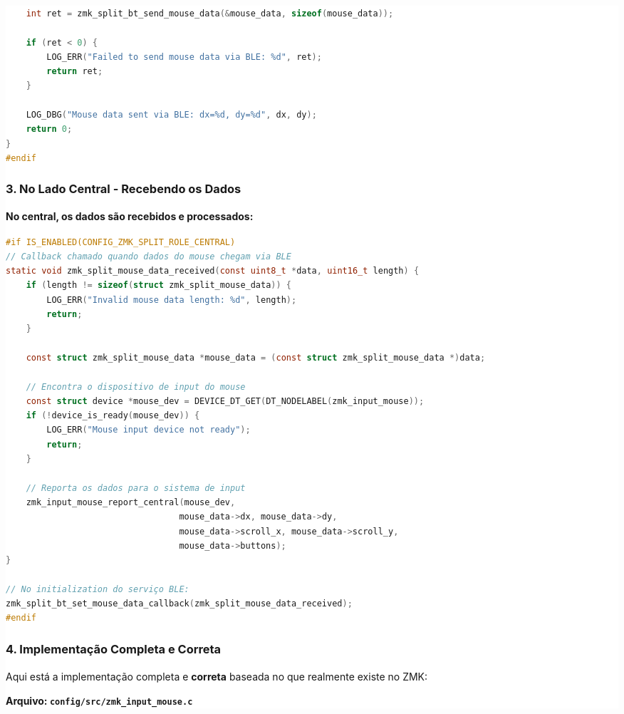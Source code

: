 ```c
    int ret = zmk_split_bt_send_mouse_data(&mouse_data, sizeof(mouse_data));
    
    if (ret < 0) {
        LOG_ERR("Failed to send mouse data via BLE: %d", ret);
        return ret;
    }
    
    LOG_DBG("Mouse data sent via BLE: dx=%d, dy=%d", dx, dy);
    return 0;
}
#endif
```

### 3. No Lado Central - Recebendo os Dados

**No central, os dados são recebidos e processados:**

```c
#if IS_ENABLED(CONFIG_ZMK_SPLIT_ROLE_CENTRAL)
// Callback chamado quando dados do mouse chegam via BLE
static void zmk_split_mouse_data_received(const uint8_t *data, uint16_t length) {
    if (length != sizeof(struct zmk_split_mouse_data)) {
        LOG_ERR("Invalid mouse data length: %d", length);
        return;
    }
    
    const struct zmk_split_mouse_data *mouse_data = (const struct zmk_split_mouse_data *)data;
    
    // Encontra o dispositivo de input do mouse
    const struct device *mouse_dev = DEVICE_DT_GET(DT_NODELABEL(zmk_input_mouse));
    if (!device_is_ready(mouse_dev)) {
        LOG_ERR("Mouse input device not ready");
        return;
    }
    
    // Reporta os dados para o sistema de input
    zmk_input_mouse_report_central(mouse_dev, 
                                  mouse_data->dx, mouse_data->dy,
                                  mouse_data->scroll_x, mouse_data->scroll_y,
                                  mouse_data->buttons);
}

// No initialization do serviço BLE:
zmk_split_bt_set_mouse_data_callback(zmk_split_mouse_data_received);
#endif
```

### 4. Implementação Completa e Correta

Aqui está a implementação completa e **correta** baseada no que realmente existe no ZMK:

**Arquivo: `config/src/zmk_input_mouse.c`**
